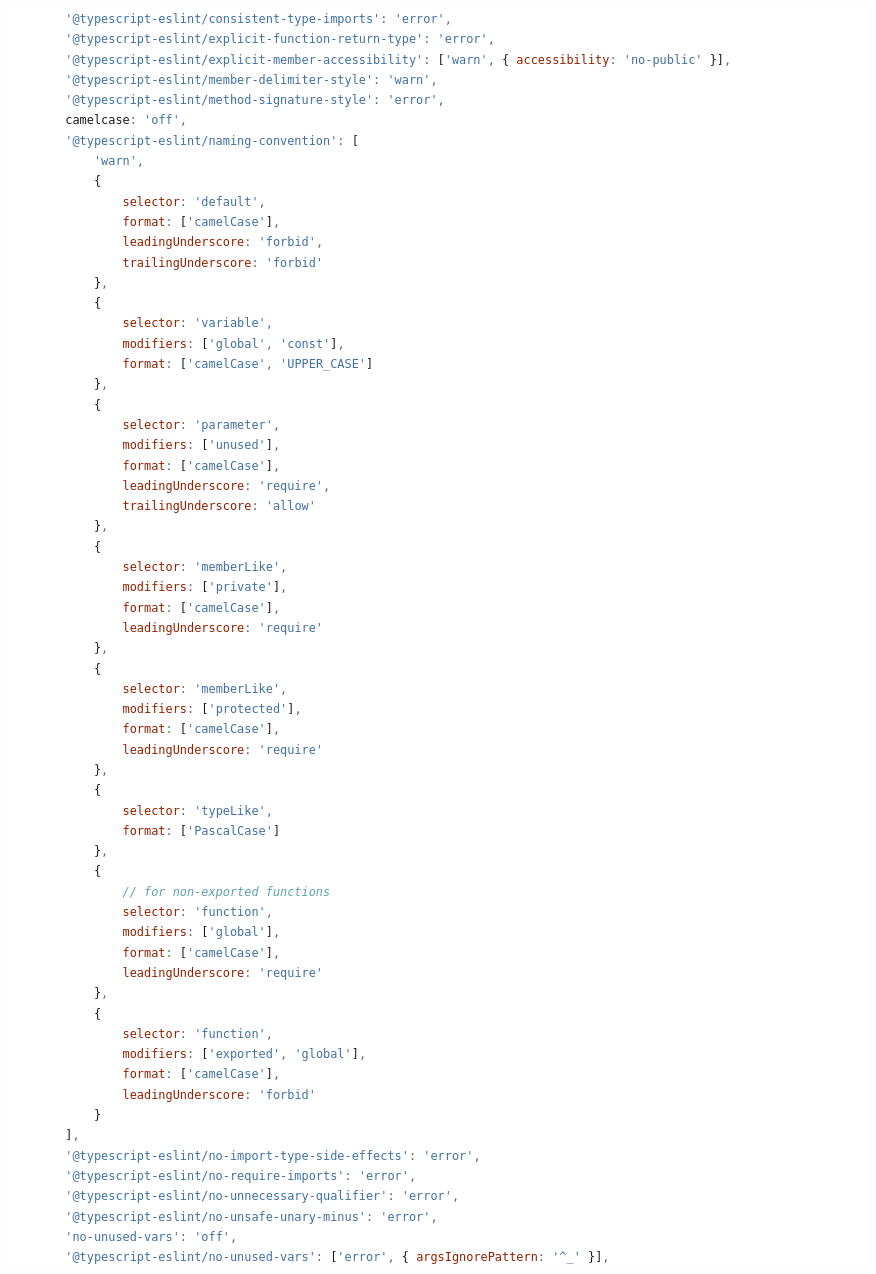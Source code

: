 ```js:eslint.config.js
		'@typescript-eslint/consistent-type-imports': 'error',
		'@typescript-eslint/explicit-function-return-type': 'error',
		'@typescript-eslint/explicit-member-accessibility': ['warn', { accessibility: 'no-public' }],
		'@typescript-eslint/member-delimiter-style': 'warn',
		'@typescript-eslint/method-signature-style': 'error',
		camelcase: 'off',
		'@typescript-eslint/naming-convention': [
			'warn',
			{
				selector: 'default',
				format: ['camelCase'],
				leadingUnderscore: 'forbid',
				trailingUnderscore: 'forbid'
			},
			{
				selector: 'variable',
				modifiers: ['global', 'const'],
				format: ['camelCase', 'UPPER_CASE']
			},
			{
				selector: 'parameter',
				modifiers: ['unused'],
				format: ['camelCase'],
				leadingUnderscore: 'require',
				trailingUnderscore: 'allow'
			},
			{
				selector: 'memberLike',
				modifiers: ['private'],
				format: ['camelCase'],
				leadingUnderscore: 'require'
			},
			{
				selector: 'memberLike',
				modifiers: ['protected'],
				format: ['camelCase'],
				leadingUnderscore: 'require'
			},
			{
				selector: 'typeLike',
				format: ['PascalCase']
			},
			{
				// for non-exported functions
				selector: 'function',
				modifiers: ['global'],
				format: ['camelCase'],
				leadingUnderscore: 'require'
			},
			{
				selector: 'function',
				modifiers: ['exported', 'global'],
				format: ['camelCase'],
				leadingUnderscore: 'forbid'
			}
		],
		'@typescript-eslint/no-import-type-side-effects': 'error',
		'@typescript-eslint/no-require-imports': 'error',
		'@typescript-eslint/no-unnecessary-qualifier': 'error',
		'@typescript-eslint/no-unsafe-unary-minus': 'error',
		'no-unused-vars': 'off',
		'@typescript-eslint/no-unused-vars': ['error', { argsIgnorePattern: '^_' }],
```
